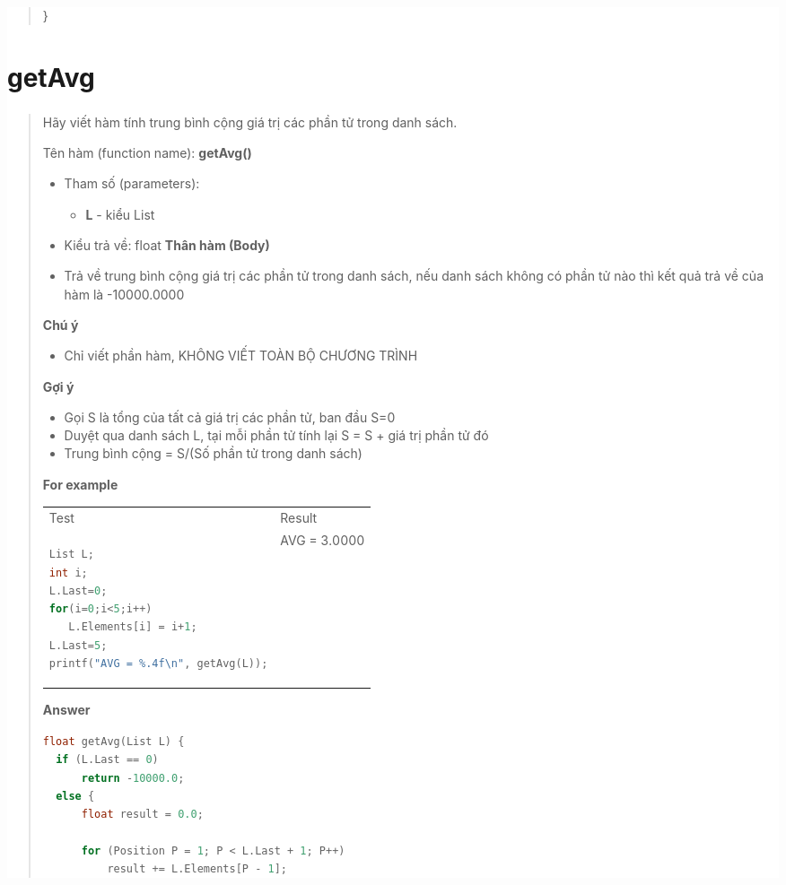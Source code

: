>}
> ```

##
# getAvg
>Hãy viết hàm tính trung bình cộng giá trị các phần tử trong danh sách.
>
>
>Tên hàm (function name): **getAvg()**
>- Tham số (parameters):
>   - **L** - kiểu List
>- Kiểu trả về: float
>**Thân hàm (Body)**
>
>- Trả về trung bình cộng giá trị các phần tử trong danh sách, nếu danh sách không có phần tử nào thì kết quả trả về của hàm là -10000.0000
>
>**Chú ý**
>
>- Chỉ viết phần hàm, KHÔNG VIẾT TOÀN BỘ CHƯƠNG TRÌNH
>
>
>**Gợi ý**
>
>- Gọi S là tổng của tất cả giá trị các phần tử, ban đầu S=0
>- Duyệt qua danh sách L, tại mỗi phần tử tính lại S = S + giá trị phần tử đó
>- Trung bình cộng = S/(Số phần tử trong danh sách)
> 
> **For example**
><table>
><tr>
><td> Test </td> <td> Result </td>
></tr>
><tr>
><td>
>
>```c
>List L;
>int i;
>L.Last=0;
>for(i=0;i<5;i++)
>    L.Elements[i] = i+1;
>L.Last=5;
>printf("AVG = %.4f\n", getAvg(L));
>```
></td>
><td> AVG = 3.0000 </td>
></tr>
></table>
>
> **Answer**
> 
> ```c
>float getAvg(List L) {
>	if (L.Last == 0)
>		return -10000.0;
>	else {
>		float result = 0.0;
>
>		for (Position P = 1; P < L.Last + 1; P++)
>			result += L.Elements[P - 1];
>